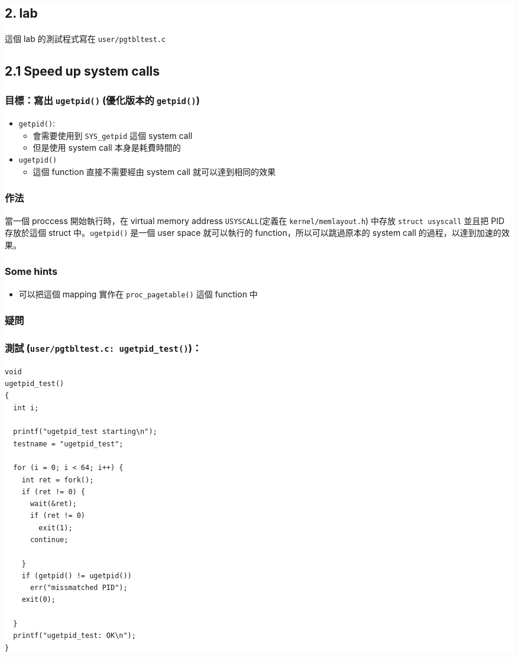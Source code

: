 ## 2. lab
這個 lab 的測試程式寫在 `user/pgtbltest.c`
## 2.1 Speed up system calls
### 目標：寫出 `ugetpid()` (優化版本的 `getpid()`)
* `getpid()`: 
    * 會需要使用到 `SYS_getpid` 這個 system call
    * 但是使用 system call 本身是耗費時間的
* `ugetpid()` 
    * 這個 function 直接不需要經由 system call 就可以達到相同的效果

### 作法
當一個 proccess 開始執行時，在 virtual memory address `USYSCALL`(定義在 `kernel/memlayout.h`) 中存放 `struct usyscall` 並且把 PID 存放於這個 struct 中。`ugetpid()` 是一個 user space 就可以執行的 function，所以可以跳過原本的 system call 的過程，以達到加速的效果。

### Some hints
* 可以把這個 mapping 實作在 `proc_pagetable()` 這個 function 中

### 疑問

### 測試 (`user/pgtbltest.c: ugetpid_test()`)：
```clike=
void
ugetpid_test()
{
  int i;

  printf("ugetpid_test starting\n");
  testname = "ugetpid_test";

  for (i = 0; i < 64; i++) {
    int ret = fork();
    if (ret != 0) {
      wait(&ret);
      if (ret != 0)
        exit(1);
      continue;
    
    }
    if (getpid() != ugetpid())
      err("missmatched PID");
    exit(0);
  
  }
  printf("ugetpid_test: OK\n");
}
```
